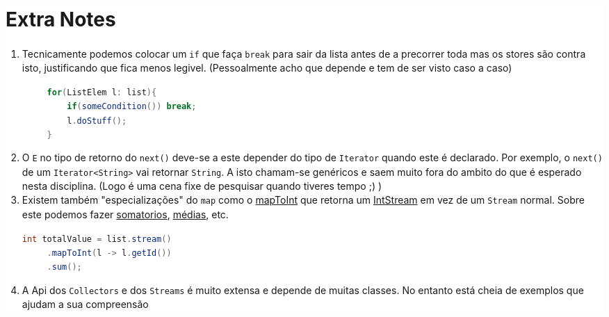 # Extra Notes
1. Tecnicamente podemos colocar um `if` que faça `break` para sair da lista antes de a precorrer toda
 mas os stores são contra isto, justificando que fica menos legivel. (Pessoalmente acho que depende e tem de ser visto caso a caso)
   ```Java
        for(ListElem l: list){
            if(someCondition()) break;
            l.doStuff();
        }
    ```
2. O `E` no tipo de retorno do `next()` deve-se a este depender do tipo de `Iterator` quando este é declarado.
   Por exemplo, o `next()` de um `Iterator<String>` vai retornar `String`. A isto chamam-se genéricos e saem muito
   fora do ambito do que é esperado nesta disciplina. (Logo é uma cena fixe de pesquisar quando tiveres tempo ;) )
3. Existem também "especializações" do `map` como o [mapToInt][mapToIntMethod] que retorna um [IntStream][IntStream] em
   vez de um `Stream` normal. Sobre este podemos fazer [somatorios][sumMethod], [médias][averageMethod], etc.
   ```Java
   int totalValue = list.stream()
        .mapToInt(l -> l.getId())
        .sum();
   ```
4. A Api dos `Collectors` e dos `Streams` é muito extensa e depende de muitas classes. No entanto está cheia de
   exemplos que ajudam a sua compreensão

[extraNotes]: https://github.com/Mendess2526/ResumosMIEI/blob/master/POO-Java/Iterators.md#extra-notes
[iterable]: https://docs.oracle.com/javase/8/docs/api/java/lang/Iterable.html
[ItInternos]: https://github.com/Mendess2526/ResumosMIEI/blob/master/POO-Java/Iterators.md#iteradores-internos
[iterator]: https://docs.oracle.com/javase/8/docs/api/java/util/Iterator.html
[interfaceMD]: https://github.com/Mendess2526/ResumosMIEI/blob/master/POO-Java/Hierarquia_de_classes.md#interfaces
[streamMethod]: https://docs.oracle.com/javase/8/docs/api/java/util/Collection.html#stream--
[streamDocs]: https://docs.oracle.com/javase/8/docs/api/java/util/stream/Stream.html
[iteradoresExternos]: https://github.com/Mendess2526/ResumosMIEI/blob/master/POO-Java/Iterators.md#iteradores-externos
[mapMethod]: https://docs.oracle.com/javase/8/docs/api/java/util/stream/Stream.html#map-java.util.function.Function-
[collectMethod]: https://docs.oracle.com/javase/8/docs/api/java/util/stream/Stream.html#collect-java.util.stream.Collector-
[collectors]: https://docs.oracle.com/javase/8/docs/api/java/util/stream/Collectors.html
[getListMutaveis]: https://github.com/Mendess2526/ResumosMIEI/blob/master/POO-Java/Anatomia_de_uma_classe.md#get-de-uma-lista-de-objectos-mutaveis
[ItInternosEx1]: https://github.com/Mendess2526/ResumosMIEI/blob/master/POO-Java/Iterators.md#exemplo-1-map
[mapToIntMethod]: https://docs.oracle.com/javase/8/docs/api/java/util/stream/Stream.html#mapToInt-java.util.function.ToIntFunction-
[IntStream]: https://docs.oracle.com/javase/8/docs/api/java/util/stream/IntStream.html
[sumMethod]: https://docs.oracle.com/javase/8/docs/api/java/util/stream/IntStream.html#sum--
[averageMethod]: https://docs.oracle.com/javase/8/docs/api/java/util/stream/IntStream.html#average--
